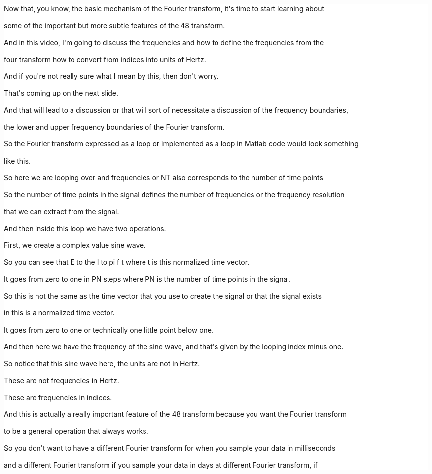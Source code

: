 Now that, you know, the basic mechanism of the Fourier transform, it's time to start learning about

some of the important but more subtle features of the 48 transform.

And in this video, I'm going to discuss the frequencies and how to define the frequencies from the

four transform how to convert from indices into units of Hertz.

And if you're not really sure what I mean by this, then don't worry.

That's coming up on the next slide.

And that will lead to a discussion or that will sort of necessitate a discussion of the frequency boundaries,

the lower and upper frequency boundaries of the Fourier transform.

So the Fourier transform expressed as a loop or implemented as a loop in Matlab code would look something

like this.

So here we are looping over and frequencies or NT also corresponds to the number of time points.

So the number of time points in the signal defines the number of frequencies or the frequency resolution

that we can extract from the signal.

And then inside this loop we have two operations.

First, we create a complex value sine wave.

So you can see that E to the I to pi f t where t is this normalized time vector.

It goes from zero to one in PN steps where PN is the number of time points in the signal.

So this is not the same as the time vector that you use to create the signal or that the signal exists

in this is a normalized time vector.

It goes from zero to one or technically one little point below one.

And then here we have the frequency of the sine wave, and that's given by the looping index minus one.

So notice that this sine wave here, the units are not in Hertz.

These are not frequencies in Hertz.

These are frequencies in indices.

And this is actually a really important feature of the 48 transform because you want the Fourier transform

to be a general operation that always works.

So you don't want to have a different Fourier transform for when you sample your data in milliseconds

and a different Fourier transform if you sample your data in days at different Fourier transform, if
